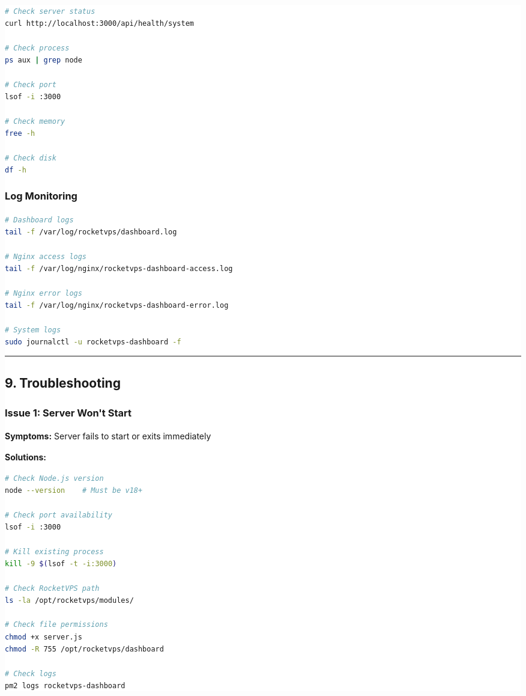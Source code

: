 ```bash
# Check server status
curl http://localhost:3000/api/health/system

# Check process
ps aux | grep node

# Check port
lsof -i :3000

# Check memory
free -h

# Check disk
df -h
```

### Log Monitoring

```bash
# Dashboard logs
tail -f /var/log/rocketvps/dashboard.log

# Nginx access logs
tail -f /var/log/nginx/rocketvps-dashboard-access.log

# Nginx error logs
tail -f /var/log/nginx/rocketvps-dashboard-error.log

# System logs
sudo journalctl -u rocketvps-dashboard -f
```

---

## 9. Troubleshooting

### Issue 1: Server Won't Start

**Symptoms:** Server fails to start or exits immediately

**Solutions:**
```bash
# Check Node.js version
node --version    # Must be v18+

# Check port availability
lsof -i :3000

# Kill existing process
kill -9 $(lsof -t -i:3000)

# Check RocketVPS path
ls -la /opt/rocketvps/modules/

# Check file permissions
chmod +x server.js
chmod -R 755 /opt/rocketvps/dashboard

# Check logs
pm2 logs rocketvps-dashboard
```
